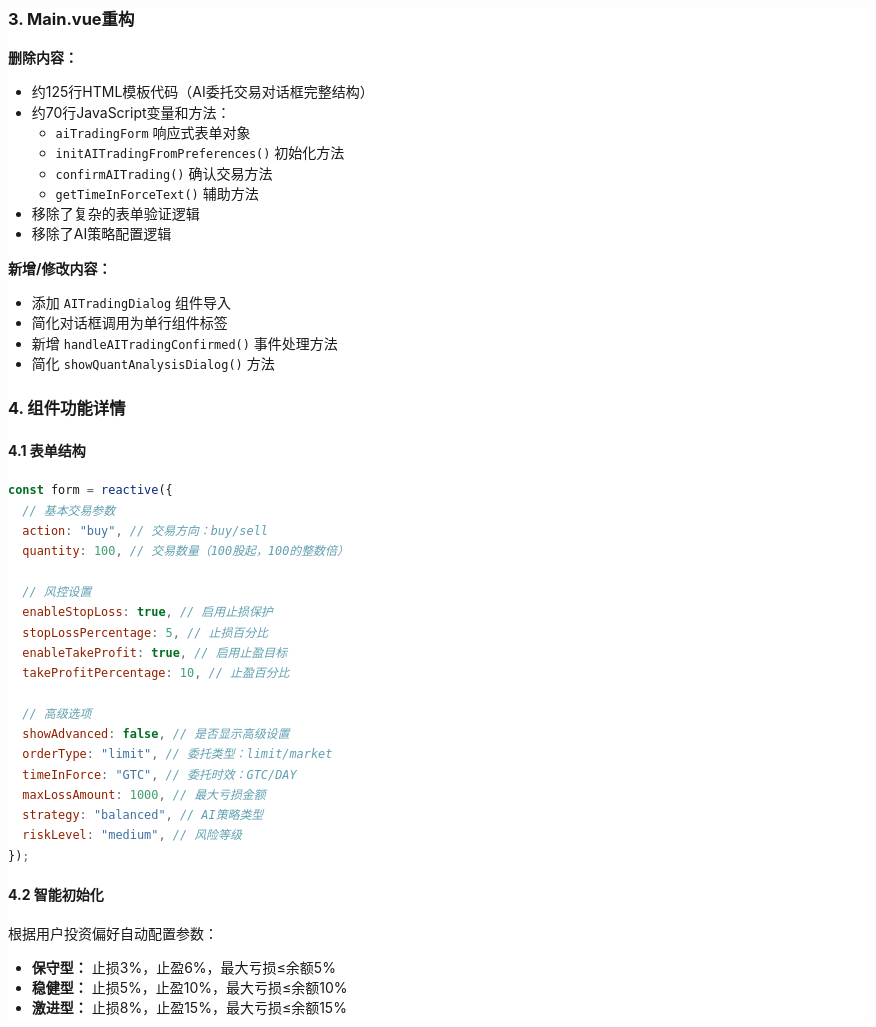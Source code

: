 ### 3. Main.vue重构

**删除内容：**

- 约125行HTML模板代码（AI委托交易对话框完整结构）
- 约70行JavaScript变量和方法：
  - `aiTradingForm` 响应式表单对象
  - `initAITradingFromPreferences()` 初始化方法
  - `confirmAITrading()` 确认交易方法
  - `getTimeInForceText()` 辅助方法
- 移除了复杂的表单验证逻辑
- 移除了AI策略配置逻辑

**新增/修改内容：**

- 添加 `AITradingDialog` 组件导入
- 简化对话框调用为单行组件标签
- 新增 `handleAITradingConfirmed()` 事件处理方法
- 简化 `showQuantAnalysisDialog()` 方法

### 4. 组件功能详情

#### 4.1 表单结构

```javascript
const form = reactive({
  // 基本交易参数
  action: "buy", // 交易方向：buy/sell
  quantity: 100, // 交易数量（100股起，100的整数倍）

  // 风控设置
  enableStopLoss: true, // 启用止损保护
  stopLossPercentage: 5, // 止损百分比
  enableTakeProfit: true, // 启用止盈目标
  takeProfitPercentage: 10, // 止盈百分比

  // 高级选项
  showAdvanced: false, // 是否显示高级设置
  orderType: "limit", // 委托类型：limit/market
  timeInForce: "GTC", // 委托时效：GTC/DAY
  maxLossAmount: 1000, // 最大亏损金额
  strategy: "balanced", // AI策略类型
  riskLevel: "medium", // 风险等级
});
```

#### 4.2 智能初始化

根据用户投资偏好自动配置参数：

- **保守型：** 止损3%，止盈6%，最大亏损≤余额5%
- **稳健型：** 止损5%，止盈10%，最大亏损≤余额10%
- **激进型：** 止损8%，止盈15%，最大亏损≤余额15%
